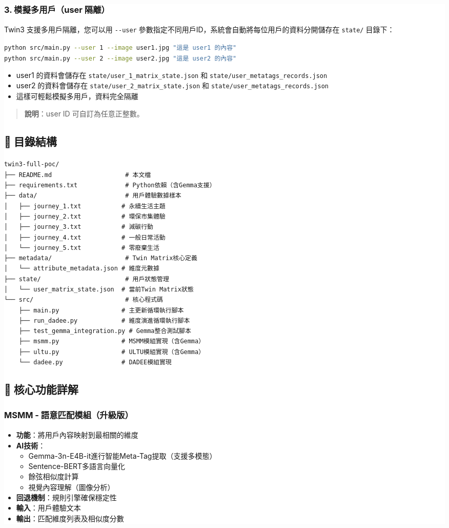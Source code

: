 ### 3. 模擬多用戶（user 隔離）

Twin3 支援多用戶隔離，您可以用 `--user` 參數指定不同用戶ID，系統會自動將每位用戶的資料分開儲存在 `state/` 目錄下：

```bash
python src/main.py --user 1 --image user1.jpg "這是 user1 的內容"
python src/main.py --user 2 --image user2.jpg "這是 user2 的內容"
```
- user1 的資料會儲存在 `state/user_1_matrix_state.json` 和 `state/user_metatags_records.json`
- user2 的資料會儲存在 `state/user_2_matrix_state.json` 和 `state/user_metatags_records.json`
- 這樣可輕鬆模擬多用戶，資料完全隔離

> **說明**：user ID 可自訂為任意正整數。

## 📁 目錄結構

```
twin3-full-poc/
├── README.md                    # 本文檔
├── requirements.txt             # Python依賴（含Gemma支援）
├── data/                        # 用戶體驗數據樣本
│   ├── journey_1.txt           # 永續生活主題
│   ├── journey_2.txt           # 環保市集體驗
│   ├── journey_3.txt           # 減碳行動
│   ├── journey_4.txt           # 一般日常活動
│   └── journey_5.txt           # 零廢棄生活
├── metadata/                    # Twin Matrix核心定義
│   └── attribute_metadata.json # 維度元數據
├── state/                       # 用戶狀態管理
│   └── user_matrix_state.json  # 當前Twin Matrix狀態
└── src/                         # 核心程式碼
    ├── main.py                 # 主更新循環執行腳本
    ├── run_dadee.py            # 維度演進循環執行腳本
    ├── test_gemma_integration.py # Gemma整合測試腳本
    ├── msmm.py                 # MSMM模組實現（含Gemma）
    ├── ultu.py                 # ULTU模組實現（含Gemma）
    └── dadee.py                # DADEE模組實現
```

## 🔧 核心功能詳解

### MSMM - 語意匹配模組（升級版）

- **功能**：將用戶內容映射到最相關的維度
- **AI技術**：
  - Gemma-3n-E4B-it進行智能Meta-Tag提取（支援多模態）
  - Sentence-BERT多語言向量化
  - 餘弦相似度計算
  - 視覺內容理解（圖像分析）
- **回退機制**：規則引擎確保穩定性
- **輸入**：用戶體驗文本
- **輸出**：匹配維度列表及相似度分數
